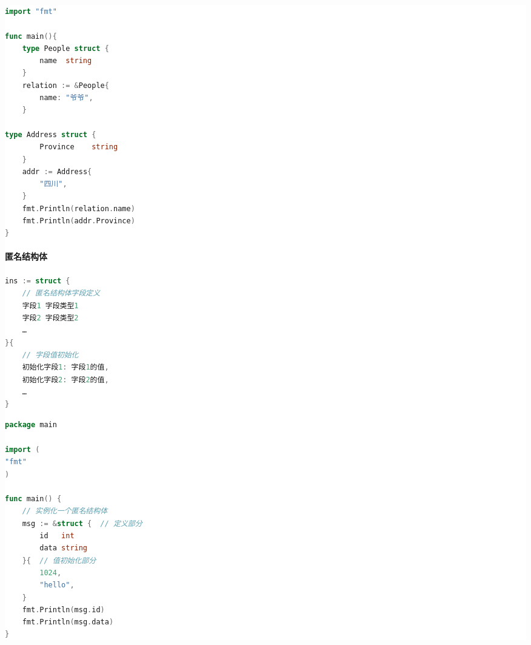 ```go
import "fmt"

func main(){
	type People struct {
		name  string
	}
	relation := &People{
		name: "爷爷",
	}

type Address struct {
		Province    string
	}
	addr := Address{
		"四川",
	}
	fmt.Println(relation.name)
	fmt.Println(addr.Province)
}
```

#### 匿名结构体

```go
ins := struct {
    // 匿名结构体字段定义
    字段1 字段类型1
    字段2 字段类型2
    …
}{
    // 字段值初始化
    初始化字段1: 字段1的值,
    初始化字段2: 字段2的值,
    …
}
```

```go
package main

import (
"fmt"
)

func main() {
	// 实例化一个匿名结构体
	msg := &struct {  // 定义部分
		id   int
		data string
	}{  // 值初始化部分
		1024,
		"hello",
	}
	fmt.Println(msg.id)
	fmt.Println(msg.data)
}
```
